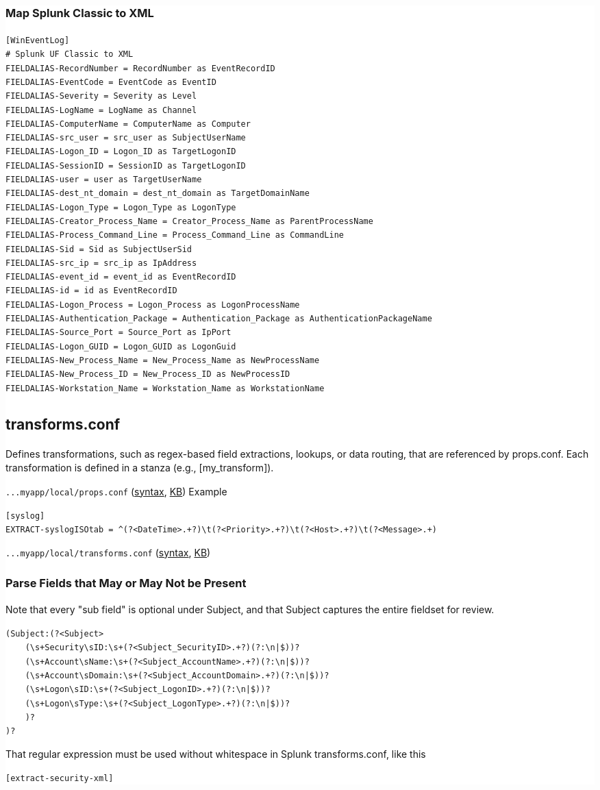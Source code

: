 ### Map Splunk Classic to XML
```
[WinEventLog]
# Splunk UF Classic to XML
FIELDALIAS-RecordNumber = RecordNumber as EventRecordID
FIELDALIAS-EventCode = EventCode as EventID
FIELDALIAS-Severity = Severity as Level
FIELDALIAS-LogName = LogName as Channel
FIELDALIAS-ComputerName = ComputerName as Computer
FIELDALIAS-src_user = src_user as SubjectUserName
FIELDALIAS-Logon_ID = Logon_ID as TargetLogonID
FIELDALIAS-SessionID = SessionID as TargetLogonID
FIELDALIAS-user = user as TargetUserName
FIELDALIAS-dest_nt_domain = dest_nt_domain as TargetDomainName
FIELDALIAS-Logon_Type = Logon_Type as LogonType
FIELDALIAS-Creator_Process_Name = Creator_Process_Name as ParentProcessName
FIELDALIAS-Process_Command_Line = Process_Command_Line as CommandLine
FIELDALIAS-Sid = Sid as SubjectUserSid
FIELDALIAS-src_ip = src_ip as IpAddress
FIELDALIAS-event_id = event_id as EventRecordID
FIELDALIAS-id = id as EventRecordID
FIELDALIAS-Logon_Process = Logon_Process as LogonProcessName
FIELDALIAS-Authentication_Package = Authentication_Package as AuthenticationPackageName
FIELDALIAS-Source_Port = Source_Port as IpPort
FIELDALIAS-Logon_GUID = Logon_GUID as LogonGuid
FIELDALIAS-New_Process_Name = New_Process_Name as NewProcessName
FIELDALIAS-New_Process_ID = New_Process_ID as NewProcessID
FIELDALIAS-Workstation_Name = Workstation_Name as WorkstationName
```


## transforms.conf
Defines transformations, such as regex-based field extractions, lookups, or data routing, that are referenced by props.conf. Each transformation is defined in a stanza (e.g., [my_transform]).

```...myapp/local/props.conf```  ([syntax](http://docs.splunk.com/Documentation/Splunk/latest/Admin/Propsconf), [KB](https://docs.splunk.com/Documentation/Splunk/latest/Knowledge/Configurecalculatedfieldswithprops.conf))
Example
```
[syslog]
EXTRACT-syslogISOtab = ^(?<DateTime>.+?)\t(?<Priority>.+?)\t(?<Host>.+?)\t(?<Message>.+)
```

```...myapp/local/transforms.conf``` ([syntax](https://docs.splunk.com/Documentation/Splunk/latest/Admin/Transformsconf), [KB](https://docs.splunk.com/Documentation/Splunk/latest/Knowledge/Configureadvancedextractionswithfieldtransforms))

### Parse Fields that May or May Not be Present
Note that every "sub field" is optional under Subject, and that Subject captures the entire fieldset for review.

```
(Subject:(?<Subject>
    (\s+Security\sID:\s+(?<Subject_SecurityID>.+?)(?:\n|$))?
    (\s+Account\sName:\s+(?<Subject_AccountName>.+?)(?:\n|$))?
    (\s+Account\sDomain:\s+(?<Subject_AccountDomain>.+?)(?:\n|$))?
    (\s+Logon\sID:\s+(?<Subject_LogonID>.+?)(?:\n|$))?
    (\s+Logon\sType:\s+(?<Subject_LogonType>.+?)(?:\n|$))?
    )?
)?
```

That regular expression must be used without whitespace in Splunk transforms.conf, like this
```
[extract-security-xml]